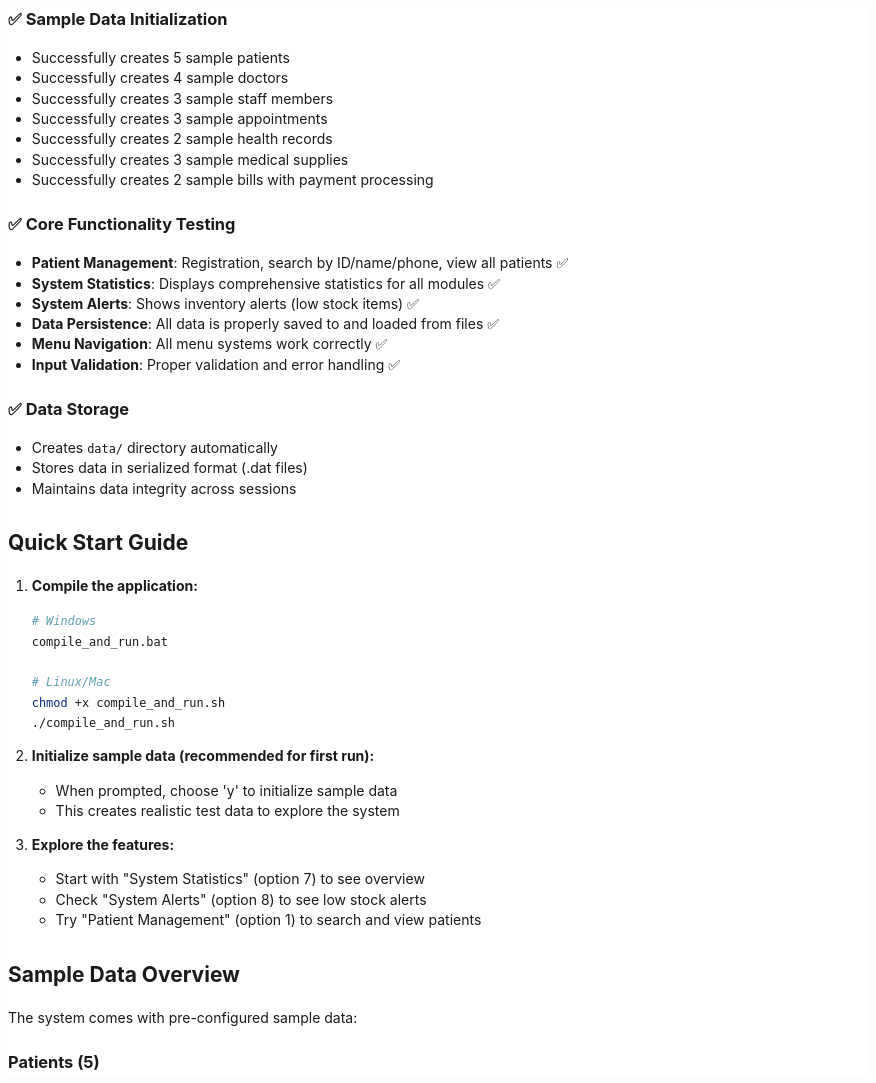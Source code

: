 ### ✅ Sample Data Initialization

- Successfully creates 5 sample patients
- Successfully creates 4 sample doctors
- Successfully creates 3 sample staff members
- Successfully creates 3 sample appointments
- Successfully creates 2 sample health records
- Successfully creates 3 sample medical supplies
- Successfully creates 2 sample bills with payment processing

### ✅ Core Functionality Testing

- **Patient Management**: Registration, search by ID/name/phone, view all patients ✅
- **System Statistics**: Displays comprehensive statistics for all modules ✅
- **System Alerts**: Shows inventory alerts (low stock items) ✅
- **Data Persistence**: All data is properly saved to and loaded from files ✅
- **Menu Navigation**: All menu systems work correctly ✅
- **Input Validation**: Proper validation and error handling ✅

### ✅ Data Storage

- Creates `data/` directory automatically
- Stores data in serialized format (.dat files)
- Maintains data integrity across sessions

## Quick Start Guide

1. **Compile the application:**

   ```bash
   # Windows
   compile_and_run.bat

   # Linux/Mac
   chmod +x compile_and_run.sh
   ./compile_and_run.sh
   ```

2. **Initialize sample data (recommended for first run):**

   - When prompted, choose 'y' to initialize sample data
   - This creates realistic test data to explore the system

3. **Explore the features:**
   - Start with "System Statistics" (option 7) to see overview
   - Check "System Alerts" (option 8) to see low stock alerts
   - Try "Patient Management" (option 1) to search and view patients

## Sample Data Overview

The system comes with pre-configured sample data:

### Patients (5)
